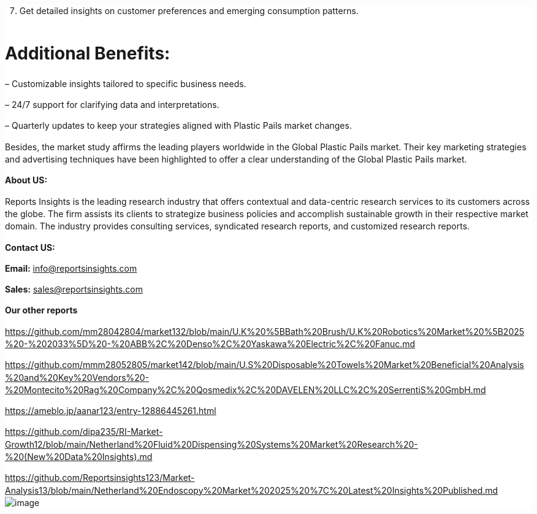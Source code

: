 7. Get detailed insights on customer preferences and emerging consumption patterns.

# <strong>Additional Benefits:</strong>

– Customizable insights tailored to specific business needs.

– 24/7 support for clarifying data and interpretations.

– Quarterly updates to keep your strategies aligned with Plastic Pails market changes.

Besides, the market study affirms the leading players worldwide in the Global Plastic Pails market. Their key marketing strategies and advertising techniques have been highlighted to offer a clear understanding of the Global Plastic Pails market.

<strong><strong>About US</strong>:</strong>

Reports Insights is the leading research industry that offers contextual and data-centric research services to its customers across the globe. The firm assists its clients to strategize business policies and accomplish sustainable growth in their respective market domain. The industry provides consulting services, syndicated research reports, and customized research reports.

<strong>Contact US:</strong>

<p class=><b>Email:</b> <a href=mailto:info@reportsinsights.com>info@reportsinsights.com</a></p>
<p class=><b>Sales:</b> <a href=mailto:sales@reportsinsights.com>sales@reportsinsights.com</a></p>

<strong>Our other reports</strong>

<a href=https://github.com/mm28042804/market132/blob/main/U.K%20%5BBath%20Brush/U.K%20Robotics%20Market%20%5B2025%20-%202033%5D%20-%20ABB%2C%20Denso%2C%20Yaskawa%20Electric%2C%20Fanuc.md>https://github.com/mm28042804/market132/blob/main/U.K%20%5BBath%20Brush/U.K%20Robotics%20Market%20%5B2025%20-%202033%5D%20-%20ABB%2C%20Denso%2C%20Yaskawa%20Electric%2C%20Fanuc.md</a>

<a href=https://github.com/mmm28052805/market142/blob/main/U.S%20Disposable%20Towels%20Market%20Beneficial%20Analysis%20and%20Key%20Vendors%20-%20Montecito%20Rag%20Company%2C%20Qosmedix%2C%20DAVELEN%20LLC%2C%20SerrentiS%20GmbH.md>https://github.com/mmm28052805/market142/blob/main/U.S%20Disposable%20Towels%20Market%20Beneficial%20Analysis%20and%20Key%20Vendors%20-%20Montecito%20Rag%20Company%2C%20Qosmedix%2C%20DAVELEN%20LLC%2C%20SerrentiS%20GmbH.md</a>

<a href=https://ameblo.jp/aanar123/entry-12886445261.html>https://ameblo.jp/aanar123/entry-12886445261.html</a>

<a href=https://github.com/dipa235/RI-Market-Growth12/blob/main/Netherland%20Fluid%20Dispensing%20Systems%20Market%20Research%20-%20(New%20Data%20Insights).md>https://github.com/dipa235/RI-Market-Growth12/blob/main/Netherland%20Fluid%20Dispensing%20Systems%20Market%20Research%20-%20(New%20Data%20Insights).md</a>

<a href=https://github.com/Reportsinsights123/Market-Analysis13/blob/main/Netherland%20Endoscopy%20Market%202025%20%7C%20Latest%20Insights%20Published.md>https://github.com/Reportsinsights123/Market-Analysis13/blob/main/Netherland%20Endoscopy%20Market%202025%20%7C%20Latest%20Insights%20Published.md</a>
![image](https://github.com/user-attachments/assets/e2f116c7-09a0-4fc9-a7e4-0a1e2c5cf2fd)
